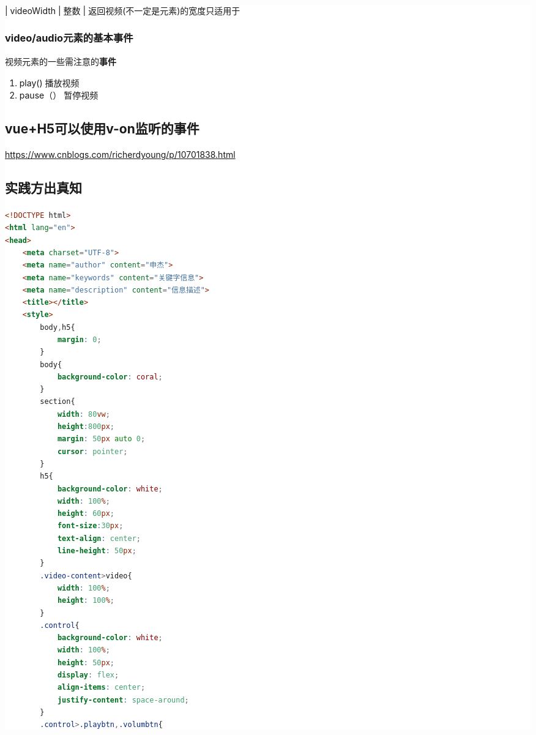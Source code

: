 | videoWidth          | 整数     | 返回视频(不一定是元素)的宽度只适用于<video>                  |
| volume              | 浮点数   | 取得或设置当前音量,值为0.0到1.0                              |



### video/audio元素的基本事件

视频元素的一些需注意的**事件**

1. play()
   播放视频
2. pause（）
   暂停视频

## vue+H5可以使用v-on监听的事件

https://www.cnblogs.com/richerdyoung/p/10701838.html

## 实践方出真知

~~~html
<!DOCTYPE html>
<html lang="en">
<head>
    <meta charset="UTF-8">
    <meta name="author" content="申杰">
    <meta name="keywords" content="关键字信息">
    <meta name="description" content="信息描述">
    <title></title>
    <style>
        body,h5{
            margin: 0;
        }
        body{
            background-color: coral;
        }
        section{
            width: 80vw;
            height:800px;
            margin: 50px auto 0;
            cursor: pointer;
        }
        h5{
            background-color: white;
            width: 100%;
            height: 60px;
            font-size:30px;
            text-align: center;
            line-height: 50px;
        }
        .video-content>video{
            width: 100%;
            height: 100%;
        }
        .control{
            background-color: white;
            width: 100%;
            height: 50px;
            display: flex;
            align-items: center;
            justify-content: space-around;
        }
        .control>.playbtn,.volumbtn{
~~~
